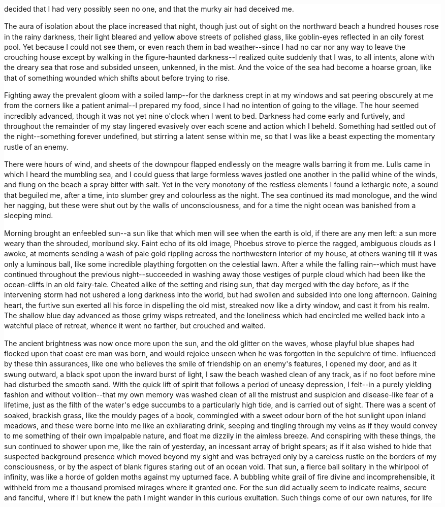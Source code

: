 decided that I had very possibly seen no one, and that the murky air had deceived me.

The aura of isolation about the place increased that night, though just out
of sight on the northward beach a hundred houses rose in the rainy darkness, their light bleared
and yellow above streets of polished glass, like goblin-eyes reflected in an oily forest pool.
Yet because I could not see them, or even reach them in bad weather--since I had no car
nor any way to leave the crouching house except by walking in the figure-haunted darkness--I
realized quite suddenly that I was, to all intents, alone with the dreary sea that rose and
subsided unseen, unkenned, in the mist. And the voice of the sea had become a hoarse groan,
like that of something wounded which shifts about before trying to rise.

Fighting away the prevalent gloom with a soiled lamp--for the darkness
crept in at my windows and sat peering obscurely at me from the corners like a patient animal--I
prepared my food, since I had no intention of going to the village. The hour seemed incredibly
advanced, though it was not yet nine o'clock when I went to bed. Darkness had come early
and furtively, and throughout the remainder of my stay lingered evasively over each scene and
action which I beheld. Something had settled out of the night--something forever undefined,
but stirring a latent sense within me, so that I was like a beast expecting the momentary rustle
of an enemy.

There were hours of wind, and sheets of the downpour flapped endlessly on the
meagre walls barring it from me. Lulls came in which I heard the mumbling sea, and I could guess
that large formless waves jostled one another in the pallid whine of the winds, and flung on
the beach a spray bitter with salt. Yet in the very monotony of the restless elements I found
a lethargic note, a sound that beguiled me, after a time, into slumber grey and colourless as
the night. The sea continued its mad monologue, and the wind her nagging, but these were shut
out by the walls of unconsciousness, and for a time the night ocean was banished from a sleeping
mind.

Morning brought an enfeebled sun--a sun like that which men will see when
the earth is old, if there are any men left: a sun more weary than the shrouded, moribund sky.
Faint echo of its old image, Phoebus strove to pierce the ragged, ambiguous clouds as I awoke,
at moments sending a wash of pale gold rippling across the northwestern interior of my house,
at others waning till it was only a luminous ball, like some incredible plaything forgotten
on the celestial lawn. After a while the falling rain--which must have continued throughout
the previous night--succeeded in washing away those vestiges of purple cloud which had been
like the ocean-cliffs in an old fairy-tale. Cheated alike of the setting and rising sun, that
day merged with the day before, as if the intervening storm had not ushered a long darkness
into the world, but had swollen and subsided into one long afternoon. Gaining heart, the furtive
sun exerted all his force in dispelling the old mist, streaked now like a dirty window, and
cast it from his realm. The shallow blue day advanced as those grimy wisps retreated, and the
loneliness which had encircled me welled back into a watchful place of retreat, whence it went
no farther, but crouched and waited.

The ancient brightness was now once more upon the sun, and the old glitter
on the waves, whose playful blue shapes had flocked upon that coast ere man was born, and would
rejoice unseen when he was forgotten in the sepulchre of time. Influenced by these thin assurances,
like one who believes the smile of friendship on an enemy's features, I opened my door,
and as it swung outward, a black spot upon the inward burst of light, I saw the beach washed
clean of any track, as if no foot before mine had disturbed the smooth sand. With the quick
lift of spirit that follows a period of uneasy depression, I felt--in a purely yielding
fashion and without volition--that my own memory was washed clean of all the mistrust and
suspicion and disease-like fear of a lifetime, just as the filth of the water's edge succumbs
to a particularly high tide, and is carried out of sight. There was a scent of soaked, brackish
grass, like the mouldy pages of a book, commingled with a sweet odour born of the hot sunlight
upon inland meadows, and these were borne into me like an exhilarating drink, seeping and tingling
through my veins as if they would convey to me something of their own impalpable nature, and
float me dizzily in the aimless breeze. And conspiring with these things, the sun continued
to shower upon me, like the rain of yesterday, an incessant array of bright spears; as if it
also wished to hide that suspected background presence which moved beyond my sight and was betrayed
only by a careless rustle on the borders of my consciousness, or by the aspect of blank figures
staring out of an ocean void. That sun, a fierce ball solitary in the whirlpool of infinity,
was like a horde of golden moths against my upturned face. A bubbling white grail of fire divine
and incomprehensible, it withheld from me a thousand promised mirages where it granted one.
For the sun did actually seem to indicate realms, secure and fanciful, where if I but knew the
path I might wander in this curious exultation. Such things come of our own natures, for life